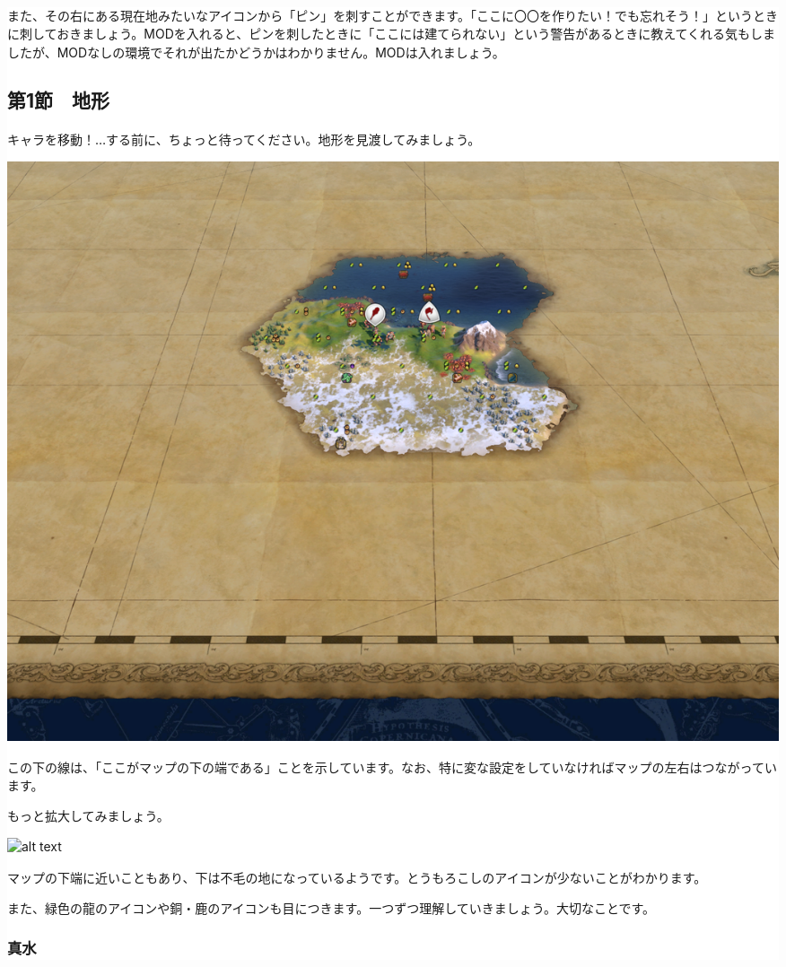 また、その右にある現在地みたいなアイコンから「ピン」を刺すことができます。「ここに〇〇を作りたい！でも忘れそう！」というときに刺しておきましょう。MODを入れると、ピンを刺したときに「ここには建てられない」という警告があるときに教えてくれる気もしましたが、MODなしの環境でそれが出たかどうかはわかりません。MODは入れましょう。

## 第1節　地形

キャラを移動！…する前に、ちょっと待ってください。地形を見渡してみましょう。

![alt text](image-8.png)

この下の線は、「ここがマップの下の端である」ことを示しています。なお、特に変な設定をしていなければマップの左右はつながっています。

もっと拡大してみましょう。

![alt text](image-9.png)

マップの下端に近いこともあり、下は不毛の地になっているようです。とうもろこしのアイコンが少ないことがわかります。

また、緑色の龍のアイコンや銅・鹿のアイコンも目につきます。一つずつ理解していきましょう。大切なことです。

### 真水
